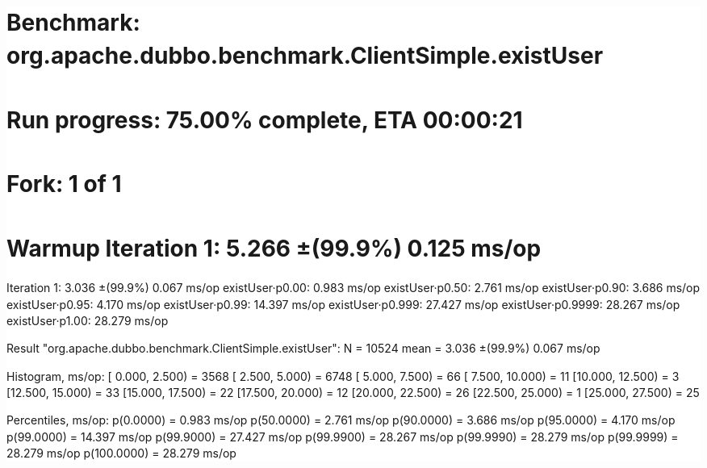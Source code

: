 # Benchmark: org.apache.dubbo.benchmark.ClientSimple.existUser

# Run progress: 75.00% complete, ETA 00:00:21
# Fork: 1 of 1
# Warmup Iteration   1: 5.266 ±(99.9%) 0.125 ms/op
Iteration   1: 3.036 ±(99.9%) 0.067 ms/op
                 existUser·p0.00:   0.983 ms/op
                 existUser·p0.50:   2.761 ms/op
                 existUser·p0.90:   3.686 ms/op
                 existUser·p0.95:   4.170 ms/op
                 existUser·p0.99:   14.397 ms/op
                 existUser·p0.999:  27.427 ms/op
                 existUser·p0.9999: 28.267 ms/op
                 existUser·p1.00:   28.279 ms/op



Result "org.apache.dubbo.benchmark.ClientSimple.existUser":
  N = 10524
  mean =      3.036 ±(99.9%) 0.067 ms/op

  Histogram, ms/op:
    [ 0.000,  2.500) = 3568 
    [ 2.500,  5.000) = 6748 
    [ 5.000,  7.500) = 66 
    [ 7.500, 10.000) = 11 
    [10.000, 12.500) = 3 
    [12.500, 15.000) = 33 
    [15.000, 17.500) = 22 
    [17.500, 20.000) = 12 
    [20.000, 22.500) = 26 
    [22.500, 25.000) = 1 
    [25.000, 27.500) = 25 

  Percentiles, ms/op:
      p(0.0000) =      0.983 ms/op
     p(50.0000) =      2.761 ms/op
     p(90.0000) =      3.686 ms/op
     p(95.0000) =      4.170 ms/op
     p(99.0000) =     14.397 ms/op
     p(99.9000) =     27.427 ms/op
     p(99.9900) =     28.267 ms/op
     p(99.9990) =     28.279 ms/op
     p(99.9999) =     28.279 ms/op
    p(100.0000) =     28.279 ms/op

